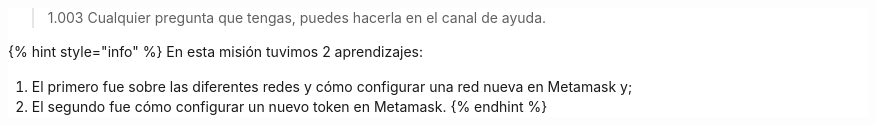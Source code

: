 > 1.003 Cualquier pregunta que tengas, puedes hacerla en el canal de ayuda.

{% hint style="info" %}
En esta misión tuvimos 2 aprendizajes:

1. El primero fue sobre las diferentes redes y cómo configurar una red nueva en Metamask y;
2. El segundo fue cómo configurar un nuevo token en Metamask.
{% endhint %}

